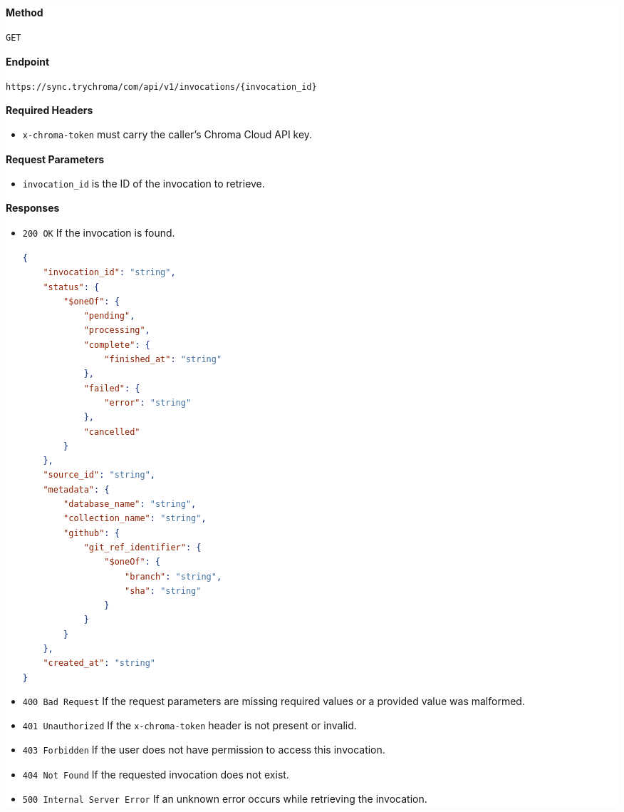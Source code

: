 **Method**

    GET

**Endpoint**

    https://sync.trychroma/com/api/v1/invocations/{invocation_id}

**Required Headers**
- `x-chroma-token` must carry the caller’s Chroma Cloud API key.

**Request Parameters**
- `invocation_id` is the ID of the invocation to retrieve.

**Responses**
- `200 OK` If the invocation is found.

    ```json
    {
        "invocation_id": "string",
        "status": {
            "$oneOf": {
                "pending",
                "processing",
                "complete": {
                    "finished_at": "string"
                },
                "failed": {
                    "error": "string"
                },
                "cancelled"
            }
        },
        "source_id": "string",
        "metadata": {
            "database_name": "string",
            "collection_name": "string",
            "github": {
                "git_ref_identifier": {
                    "$oneOf": {
                        "branch": "string",
                        "sha": "string"
                    }
                }
            }
        },
        "created_at": "string"
    }
    ```

- `400 Bad Request` If the request parameters are missing required values or a provided value was malformed.
- `401 Unauthorized` If the `x-chroma-token` header is not present or invalid.
- `403 Forbidden` If the user does not have permission to access this invocation.
- `404 Not Found` If the requested invocation does not exist.
- `500 Internal Server Error` If an unknown error occurs while retrieving the invocation.
